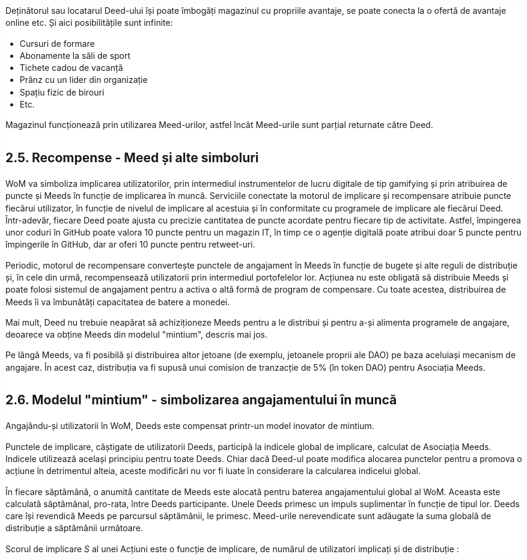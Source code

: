 Deținătorul sau locatarul Deed-ului își poate îmbogăți magazinul cu propriile avantaje, se poate conecta la o ofertă de avantaje online etc. Și aici posibilitățile sunt infinite:

- Cursuri de formare
- Abonamente la săli de sport
- Tichete cadou de vacanță
- Prânz cu un lider din organizație
- Spațiu fizic de birouri
- Etc.

Magazinul funcționează prin utilizarea Meed-urilor, astfel încât Meed-urile sunt parțial returnate către Deed.

## 2.5. Recompense - Meed și alte simboluri

WoM va simboliza implicarea utilizatorilor, prin intermediul instrumentelor de lucru digitale de tip gamifying și prin atribuirea de puncte și Meeds în funcție de implicarea în muncă. Serviciile conectate la motorul de implicare și recompensare atribuie puncte fiecărui utilizator, în funcție de nivelul de implicare al acestuia și în conformitate cu programele de implicare ale fiecărui Deed. Într-adevăr, fiecare Deed poate ajusta cu precizie cantitatea de puncte acordate pentru fiecare tip de activitate. Astfel, împingerea unor coduri în GitHub poate valora 10 puncte pentru un magazin IT, în timp ce o agenție digitală poate atribui doar 5 puncte pentru împingerile în GitHub, dar ar oferi 10 puncte pentru retweet-uri.

Periodic, motorul de recompensare convertește punctele de angajament în Meeds în funcție de bugete și alte reguli de distribuție și, în cele din urmă, recompensează utilizatorii prin intermediul portofelelor lor. Acțiunea nu este obligată să distribuie Meeds și poate folosi sistemul de angajament pentru a activa o altă formă de program de compensare. Cu toate acestea, distribuirea de Meeds îi va îmbunătăți capacitatea de batere a monedei.

Mai mult, Deed nu trebuie neapărat să achiziționeze Meeds pentru a le distribui și pentru a-și alimenta programele de angajare, deoarece va obține Meeds din modelul "mintium", descris mai jos.

Pe lângă Meeds, va fi posibilă și distribuirea altor jetoane (de exemplu, jetoanele proprii ale DAO) pe baza aceluiași mecanism de angajare. În acest caz, distribuția va fi supusă unui comision de tranzacție de 5% (în token DAO) pentru Asociația Meeds.

## 2.6. Modelul "mintium" - simbolizarea angajamentului în muncă

Angajându-și utilizatorii în WoM, Deeds este compensat printr-un model inovator de mintium.

Punctele de implicare, câștigate de utilizatorii Deeds, participă la indicele global de implicare, calculat de Asociația Meeds. Indicele utilizează același principiu pentru toate Deeds. Chiar dacă Deed-ul poate modifica alocarea punctelor pentru a promova o acțiune în detrimentul alteia, aceste modificări nu vor fi luate în considerare la calcularea indicelui global.

În fiecare săptămână, o anumită cantitate de Meeds este alocată pentru baterea angajamentului global al WoM. Aceasta este calculată săptămânal, pro-rata, între Deeds participante. Unele Deeds primesc un impuls suplimentar în funcție de tipul lor. Deeds care își revendică Meeds pe parcursul săptămânii, le primesc. Meed-urile nerevendicate sunt adăugate la suma globală de distribuție a săptămânii următoare.

Scorul de implicare _S_ al unei Acțiuni este o funcție de implicare, de numărul de utilizatori implicați și de distribuție :

